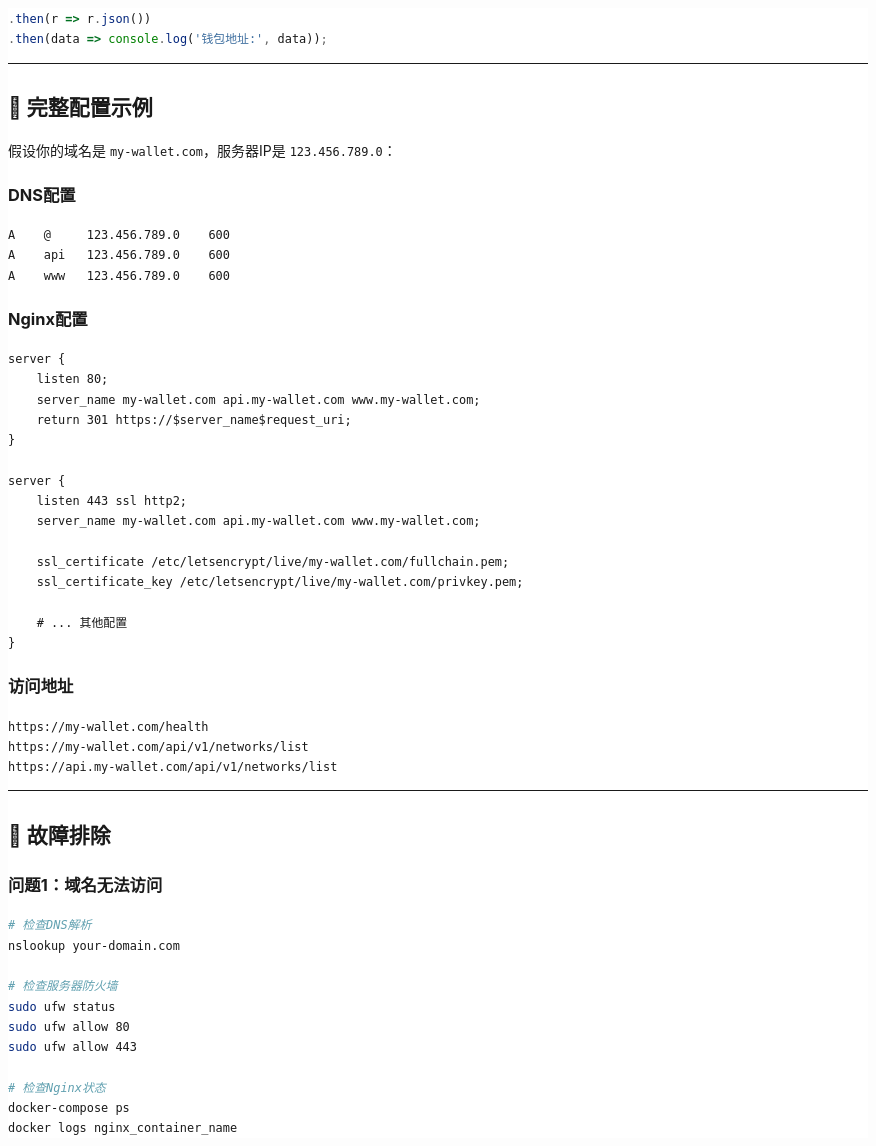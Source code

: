 ```javascript
.then(r => r.json())
.then(data => console.log('钱包地址:', data));
```

---

## 📝 完整配置示例

假设你的域名是 `my-wallet.com`，服务器IP是 `123.456.789.0`：

### DNS配置
```
A    @     123.456.789.0    600
A    api   123.456.789.0    600  
A    www   123.456.789.0    600
```

### Nginx配置
```nginx
server {
    listen 80;
    server_name my-wallet.com api.my-wallet.com www.my-wallet.com;
    return 301 https://$server_name$request_uri;
}

server {
    listen 443 ssl http2;
    server_name my-wallet.com api.my-wallet.com www.my-wallet.com;
    
    ssl_certificate /etc/letsencrypt/live/my-wallet.com/fullchain.pem;
    ssl_certificate_key /etc/letsencrypt/live/my-wallet.com/privkey.pem;
    
    # ... 其他配置
}
```

### 访问地址
```
https://my-wallet.com/health
https://my-wallet.com/api/v1/networks/list
https://api.my-wallet.com/api/v1/networks/list
```

---

## 🔧 故障排除

### 问题1：域名无法访问
```bash
# 检查DNS解析
nslookup your-domain.com

# 检查服务器防火墙
sudo ufw status
sudo ufw allow 80
sudo ufw allow 443

# 检查Nginx状态
docker-compose ps
docker logs nginx_container_name
```
